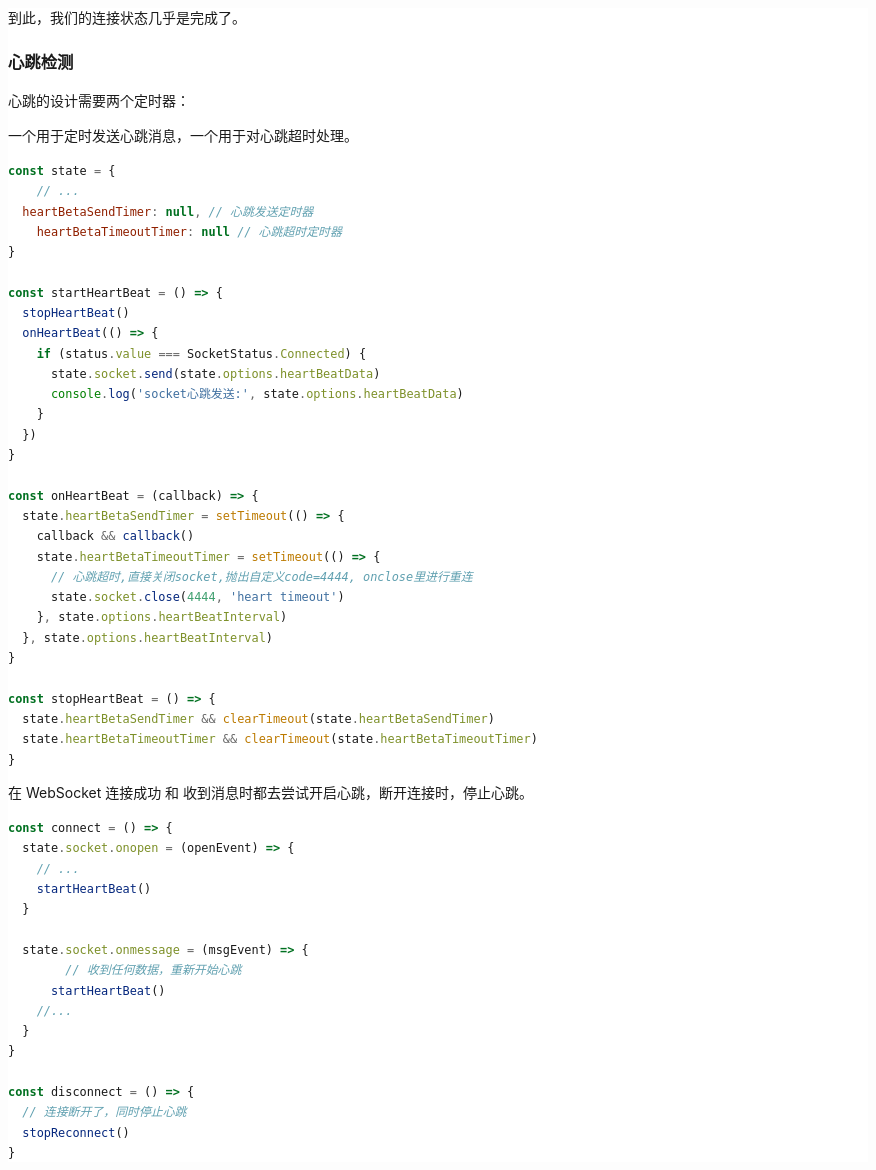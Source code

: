 到此，我们的连接状态几乎是完成了。



### 心跳检测

心跳的设计需要两个定时器：

一个用于定时发送心跳消息，一个用于对心跳超时处理。

```javascript
const state = {
	// ...
  heartBetaSendTimer: null, // 心跳发送定时器
	heartBetaTimeoutTimer: null // 心跳超时定时器
}

const startHeartBeat = () => {
  stopHeartBeat()
  onHeartBeat(() => {
    if (status.value === SocketStatus.Connected) {
      state.socket.send(state.options.heartBeatData)
      console.log('socket心跳发送:', state.options.heartBeatData)
    }
  })
}

const onHeartBeat = (callback) => {
  state.heartBetaSendTimer = setTimeout(() => {
    callback && callback()
    state.heartBetaTimeoutTimer = setTimeout(() => {
      // 心跳超时,直接关闭socket,抛出自定义code=4444, onclose里进行重连
      state.socket.close(4444, 'heart timeout')
    }, state.options.heartBeatInterval)
  }, state.options.heartBeatInterval)
}

const stopHeartBeat = () => {
  state.heartBetaSendTimer && clearTimeout(state.heartBetaSendTimer)
  state.heartBetaTimeoutTimer && clearTimeout(state.heartBetaTimeoutTimer)
}
```

在 WebSocket 连接成功 和 收到消息时都去尝试开启心跳，断开连接时，停止心跳。

```javascript
const connect = () => {
  state.socket.onopen = (openEvent) => {
    // ...
    startHeartBeat()
  }

  state.socket.onmessage = (msgEvent) => {
 		// 收到任何数据，重新开始心跳
	  startHeartBeat()
    //...
  }
}
  
const disconnect = () => {
  // 连接断开了，同时停止心跳
  stopReconnect()
}
```
